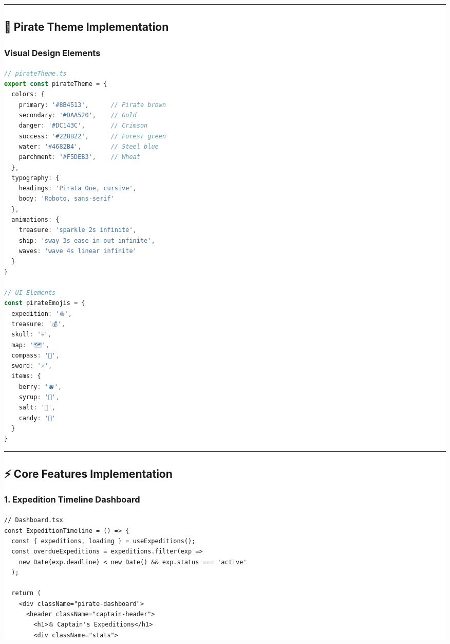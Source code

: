 
---

## **🎨 Pirate Theme Implementation**

### **Visual Design Elements**
```typescript
// pirateTheme.ts
export const pirateTheme = {
  colors: {
    primary: '#8B4513',      // Pirate brown
    secondary: '#DAA520',    // Gold
    danger: '#DC143C',       // Crimson
    success: '#228B22',      // Forest green
    water: '#4682B4',        // Steel blue
    parchment: '#F5DEB3',    // Wheat
  },
  typography: {
    headings: 'Pirata One, cursive',
    body: 'Roboto, sans-serif'
  },
  animations: {
    treasure: 'sparkle 2s infinite',
    ship: 'sway 3s ease-in-out infinite',
    waves: 'wave 4s linear infinite'
  }
}

// UI Elements
const pirateEmojis = {
  expedition: '⛵',
  treasure: '💰',
  skull: '💀',
  map: '🗺️',
  compass: '🧭',
  sword: '⚔️',
  items: {
    berry: '🫐',
    syrup: '🍯',
    salt: '🧂',
    candy: '🍬'
  }
}
```

---

## **⚡ Core Features Implementation**

### **1. Expedition Timeline Dashboard**
```tsx
// Dashboard.tsx
const ExpeditionTimeline = () => {
  const { expeditions, loading } = useExpeditions();
  const overdueExpeditions = expeditions.filter(exp =>
    new Date(exp.deadline) < new Date() && exp.status === 'active'
  );

  return (
    <div className="pirate-dashboard">
      <header className="captain-header">
        <h1>⛵ Captain's Expeditions</h1>
        <div className="stats">
```